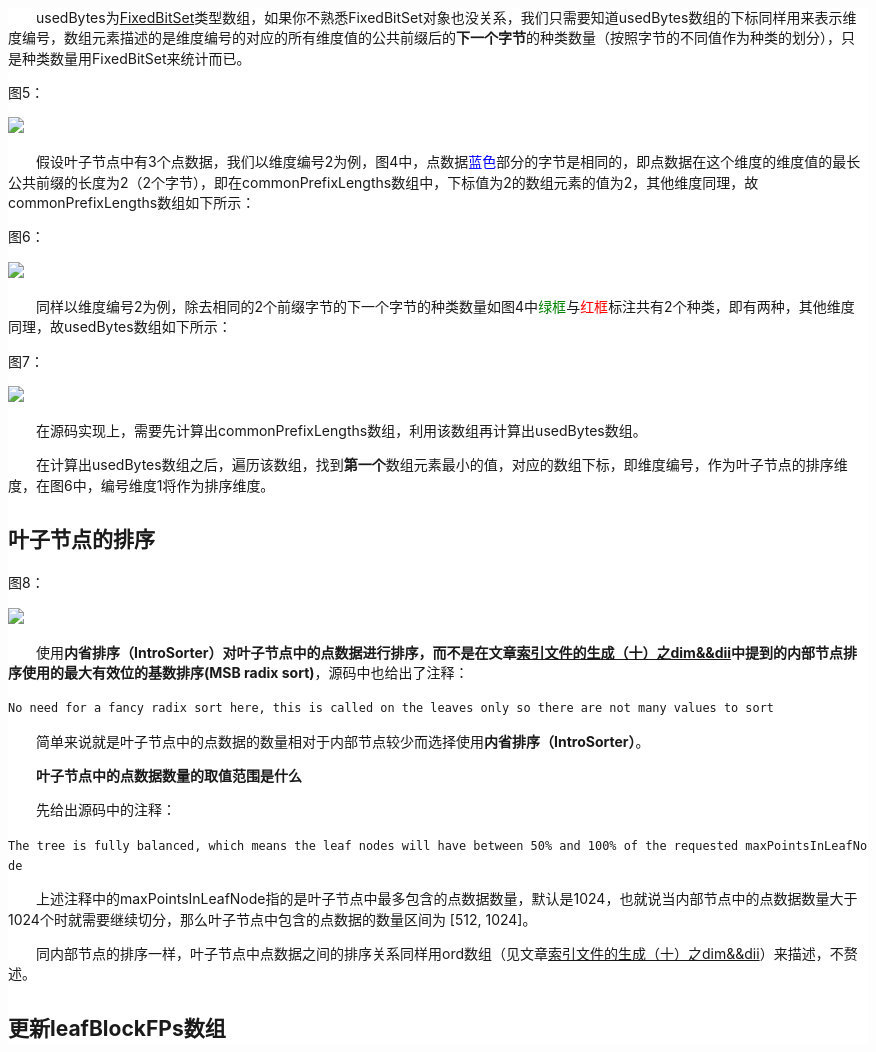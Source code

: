 &emsp;&emsp;usedBytes为[FixedBitSet](https://www.amazingkoala.com.cn/Lucene/gongjulei/2019/0404/45.html)类型数组，如果你不熟悉FixedBitSet对象也没关系，我们只需要知道usedBytes数组的下标同样用来表示维度编号，数组元素描述的是维度编号的对应的所有维度值的公共前缀后的**下一个字节**的种类数量（按照字节的不同值作为种类的划分），只是种类数量用FixedBitSet来统计而已。

图5：

<img src="http://www.amazingkoala.com.cn/uploads/lucene/index/索引文件的生成/索引文件的生成（十二）/5.png">

&emsp;&emsp;假设叶子节点中有3个点数据，我们以维度编号2为例，图4中，点数据<font color=Blue>蓝色</font>部分的字节是相同的，即点数据在这个维度的维度值的最长公共前缀的长度为2（2个字节），即在commonPrefixLengths数组中，下标值为2的数组元素的值为2，其他维度同理，故commonPrefixLengths数组如下所示：

图6：

<img src="http://www.amazingkoala.com.cn/uploads/lucene/index/索引文件的生成/索引文件的生成（十二）/6.png">

&emsp;&emsp;同样以维度编号2为例，除去相同的2个前缀字节的下一个字节的种类数量如图4中<font color=Green>绿框</font>与<font color=Red>红框</font>标注共有2个种类，即有两种，其他维度同理，故usedBytes数组如下所示：

图7：

<img src="http://www.amazingkoala.com.cn/uploads/lucene/index/索引文件的生成/索引文件的生成（十二）/7.png">

&emsp;&emsp;在源码实现上，需要先计算出commonPrefixLengths数组，利用该数组再计算出usedBytes数组。

&emsp;&emsp;在计算出usedBytes数组之后，遍历该数组，找到**第一个**数组元素最小的值，对应的数组下标，即维度编号，作为叶子节点的排序维度，在图6中，编号维度1将作为排序维度。

## 叶子节点的排序

图8：

<img src="http://www.amazingkoala.com.cn/uploads/lucene/index/索引文件的生成/索引文件的生成（十二）/8.png">

&emsp;&emsp;使用**内省排序（IntroSorter）**对叶子节点中的点数据进行排序，而不是在文章[索引文件的生成（十）之dim&&dii](https://www.amazingkoala.com.cn/Lucene/Index/2020/0408/130.html)中提到的内部节点排序使用的**最大有效位的基数排序(MSB radix sort)**，源码中也给出了注释：

```text
No need for a fancy radix sort here, this is called on the leaves only so there are not many values to sort
```

&emsp;&emsp;简单来说就是叶子节点中的点数据的数量相对于内部节点较少而选择使用**内省排序（IntroSorter）**。

&emsp;&emsp;**叶子节点中的点数据数量的取值范围是什么**

&emsp;&emsp;先给出源码中的注释：

```text
The tree is fully balanced, which means the leaf nodes will have between 50% and 100% of the requested maxPointsInLeafNode
```

&emsp;&emsp;上述注释中的maxPointsInLeafNode指的是叶子节点中最多包含的点数据数量，默认是1024，也就说当内部节点中的点数据数量大于1024个时就需要继续切分，那么叶子节点中包含的点数据的数量区间为 [512, 1024]。

&emsp;&emsp;同内部节点的排序一样，叶子节点中点数据之间的排序关系同样用ord数组（见文章[索引文件的生成（十）之dim&&dii](https://www.amazingkoala.com.cn/Lucene/Index/2020/0408/130.html)）来描述，不赘述。

## 更新leafBlockFPs数组
